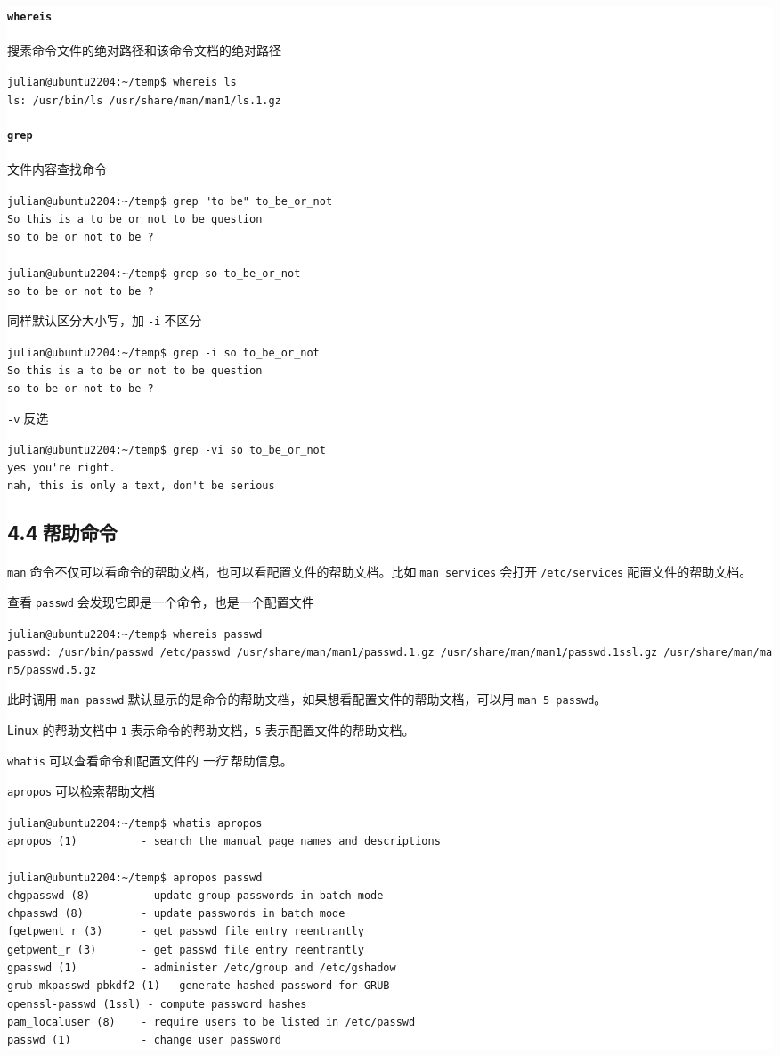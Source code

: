 #### `whereis`

搜素命令文件的绝对路径和该命令文档的绝对路径

```text
julian@ubuntu2204:~/temp$ whereis ls
ls: /usr/bin/ls /usr/share/man/man1/ls.1.gz
```

#### `grep`

文件内容查找命令

```text
julian@ubuntu2204:~/temp$ grep "to be" to_be_or_not 
So this is a to be or not to be question
so to be or not to be ?

julian@ubuntu2204:~/temp$ grep so to_be_or_not 
so to be or not to be ?
```

同样默认区分大小写，加 `-i` 不区分

```text
julian@ubuntu2204:~/temp$ grep -i so to_be_or_not 
So this is a to be or not to be question
so to be or not to be ?
```

`-v` 反选

```text
julian@ubuntu2204:~/temp$ grep -vi so to_be_or_not 
yes you're right.
nah, this is only a text, don't be serious
```

## 4.4 帮助命令

`man` 命令不仅可以看命令的帮助文档，也可以看配置文件的帮助文档。比如 `man services` 会打开 `/etc/services` 配置文件的帮助文档。

查看 `passwd` 会发现它即是一个命令，也是一个配置文件

```text
julian@ubuntu2204:~/temp$ whereis passwd
passwd: /usr/bin/passwd /etc/passwd /usr/share/man/man1/passwd.1.gz /usr/share/man/man1/passwd.1ssl.gz /usr/share/man/man5/passwd.5.gz
```

此时调用 `man passwd` 默认显示的是命令的帮助文档，如果想看配置文件的帮助文档，可以用 `man 5 passwd`。

Linux 的帮助文档中 `1` 表示命令的帮助文档，`5` 表示配置文件的帮助文档。

`whatis` 可以查看命令和配置文件的 *一行* 帮助信息。

`apropos` 可以检索帮助文档

```text
julian@ubuntu2204:~/temp$ whatis apropos
apropos (1)          - search the manual page names and descriptions

julian@ubuntu2204:~/temp$ apropos passwd
chgpasswd (8)        - update group passwords in batch mode
chpasswd (8)         - update passwords in batch mode
fgetpwent_r (3)      - get passwd file entry reentrantly
getpwent_r (3)       - get passwd file entry reentrantly
gpasswd (1)          - administer /etc/group and /etc/gshadow
grub-mkpasswd-pbkdf2 (1) - generate hashed password for GRUB
openssl-passwd (1ssl) - compute password hashes
pam_localuser (8)    - require users to be listed in /etc/passwd
passwd (1)           - change user password
```